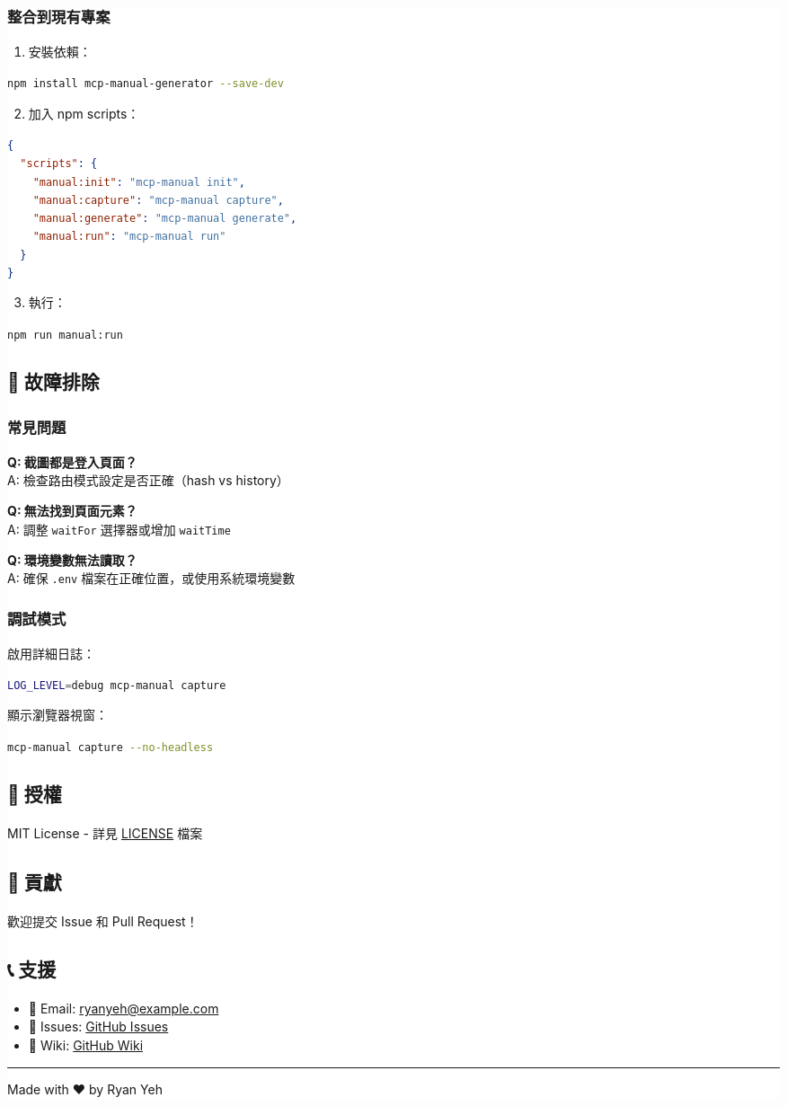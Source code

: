 ```javascript
```

### 整合到現有專案

1. 安裝依賴：
```bash
npm install mcp-manual-generator --save-dev
```

2. 加入 npm scripts：
```json
{
  "scripts": {
    "manual:init": "mcp-manual init",
    "manual:capture": "mcp-manual capture",
    "manual:generate": "mcp-manual generate",
    "manual:run": "mcp-manual run"
  }
}
```

3. 執行：
```bash
npm run manual:run
```

## 🐛 故障排除

### 常見問題

**Q: 截圖都是登入頁面？**  
A: 檢查路由模式設定是否正確（hash vs history）

**Q: 無法找到頁面元素？**  
A: 調整 `waitFor` 選擇器或增加 `waitTime`

**Q: 環境變數無法讀取？**  
A: 確保 `.env` 檔案在正確位置，或使用系統環境變數

### 調試模式

啟用詳細日誌：
```bash
LOG_LEVEL=debug mcp-manual capture
```

顯示瀏覽器視窗：
```bash
mcp-manual capture --no-headless
```

## 📄 授權

MIT License - 詳見 [LICENSE](LICENSE) 檔案

## 🤝 貢獻

歡迎提交 Issue 和 Pull Request！

## 📞 支援

- 📧 Email: ryanyeh@example.com
- 🐛 Issues: [GitHub Issues](https://github.com/ryanyeh/mcp-manual-generator/issues)
- 📖 Wiki: [GitHub Wiki](https://github.com/ryanyeh/mcp-manual-generator/wiki)

---

Made with ❤️ by Ryan Yeh